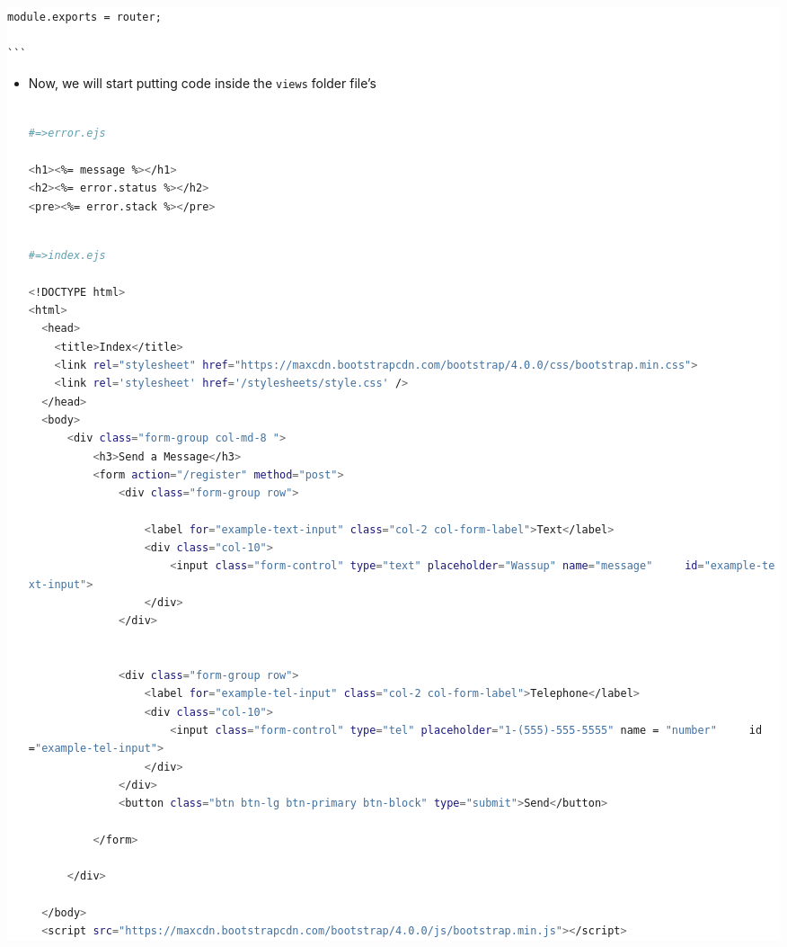     
    module.exports = router;
    
    ```
    
- Now, we will start putting code inside the `views` folder file’s
    
    ```sh
    
    #=>error.ejs

    <h1><%= message %></h1>
    <h2><%= error.status %></h2>
    <pre><%= error.stack %></pre>
    
    ```
    
    ```sh
    
    #=>index.ejs
    
    <!DOCTYPE html>
    <html>
      <head>
        <title>Index</title>
        <link rel="stylesheet" href="https://maxcdn.bootstrapcdn.com/bootstrap/4.0.0/css/bootstrap.min.css">
        <link rel='stylesheet' href='/stylesheets/style.css' />
      </head>
      <body>
          <div class="form-group col-md-8 ">
              <h3>Send a Message</h3>   
              <form action="/register" method="post">
                  <div class="form-group row">
      
                      <label for="example-text-input" class="col-2 col-form-label">Text</label>
                      <div class="col-10">
                          <input class="form-control" type="text" placeholder="Wassup" name="message"     id="example-text-input">
                      </div>
                  </div>
      
      
                  <div class="form-group row">
                      <label for="example-tel-input" class="col-2 col-form-label">Telephone</label>
                      <div class="col-10">
                          <input class="form-control" type="tel" placeholder="1-(555)-555-5555" name = "number"     id="example-tel-input">
                      </div>
                  </div>
                  <button class="btn btn-lg btn-primary btn-block" type="submit">Send</button>
      
              </form>
      
          </div>
      
      </body>
      <script src="https://maxcdn.bootstrapcdn.com/bootstrap/4.0.0/js/bootstrap.min.js"></script>
    
